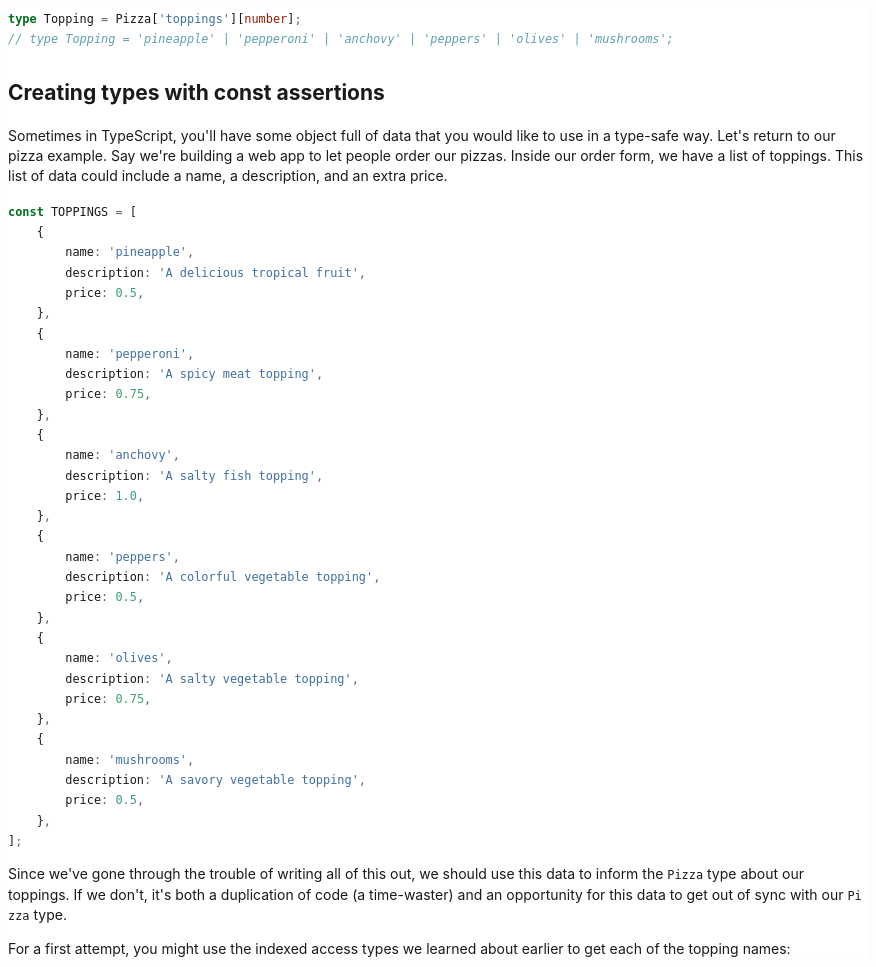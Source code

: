 ```ts
type Topping = Pizza['toppings'][number];
// type Topping = 'pineapple' | 'pepperoni' | 'anchovy' | 'peppers' | 'olives' | 'mushrooms';
```

## Creating types with const assertions

Sometimes in TypeScript, you'll have some object full of data that you would like to use in a type-safe way. Let's return to our pizza example. Say we're building a web app to let people order our pizzas. Inside our order form, we have a list of toppings. This list of data could include a name, a description, and an extra price.

```ts
const TOPPINGS = [
	{
		name: 'pineapple',
		description: 'A delicious tropical fruit',
		price: 0.5,
	},
	{
		name: 'pepperoni',
		description: 'A spicy meat topping',
		price: 0.75,
	},
	{
		name: 'anchovy',
		description: 'A salty fish topping',
		price: 1.0,
	},
	{
		name: 'peppers',
		description: 'A colorful vegetable topping',
		price: 0.5,
	},
	{
		name: 'olives',
		description: 'A salty vegetable topping',
		price: 0.75,
	},
	{
		name: 'mushrooms',
		description: 'A savory vegetable topping',
		price: 0.5,
	},
];
```

Since we've gone through the trouble of writing all of this out, we should use this data to inform the `Pizza` type about our toppings. If we don't, it's both a duplication of code (a time-waster) and an opportunity for this data to get out of sync with our `Pizza` type.

For a first attempt, you might use the indexed access types we learned about earlier to get each of the topping names:
